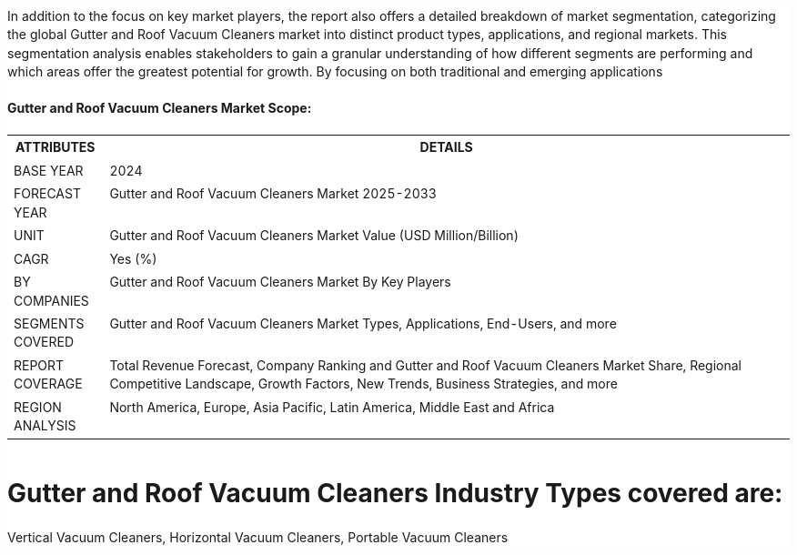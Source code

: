 In addition to the focus on key market players, the report also offers a detailed breakdown of market segmentation, categorizing the global Gutter and Roof Vacuum Cleaners market into distinct product types, applications, and regional markets. This segmentation analysis enables stakeholders to gain a granular understanding of how different segments are performing and which areas offer the greatest potential for growth. By focusing on both traditional and emerging applications

<h4>Gutter and Roof Vacuum Cleaners Market Scope:</h4>
<table>
<tr>
<th>ATTRIBUTES</th>
<th>DETAILS</th>
</tr>
<tr>
<td>BASE YEAR</td>
<td>2024</td>
</tr>
<tr>
<td>FORECAST YEAR</td>
<td>Gutter and Roof Vacuum Cleaners Market 2025-2033</td>
</tr>
<tr>
<td>UNIT</td>
<td>Gutter and Roof Vacuum Cleaners Market Value (USD Million/Billion)</td>
<tr>
<td>CAGR</td>
<td>Yes (%)</td>
</tr>
</tr>
<tr>
<td>BY COMPANIES</td>
<td>Gutter and Roof Vacuum Cleaners Market By Key Players</td>
</tr>
<tr>
<td>SEGMENTS COVERED</td>
<td>Gutter and Roof Vacuum Cleaners Market Types, Applications, End-Users, and more</td>
</tr>
<tr>
<td>REPORT COVERAGE</td>
<td>Total Revenue Forecast, Company Ranking and Gutter and Roof Vacuum Cleaners Market Share, Regional Competitive Landscape, Growth Factors, New Trends, Business Strategies, and more</td>
</tr>
<tr>
<td>REGION ANALYSIS</td>
<td>North America, Europe, Asia Pacific, Latin America, Middle East and Africa</td>
</tr>
</table>

# <strong>Gutter and Roof Vacuum Cleaners Industry Types covered are:</strong>

Vertical Vacuum Cleaners, Horizontal Vacuum Cleaners, Portable Vacuum Cleaners
